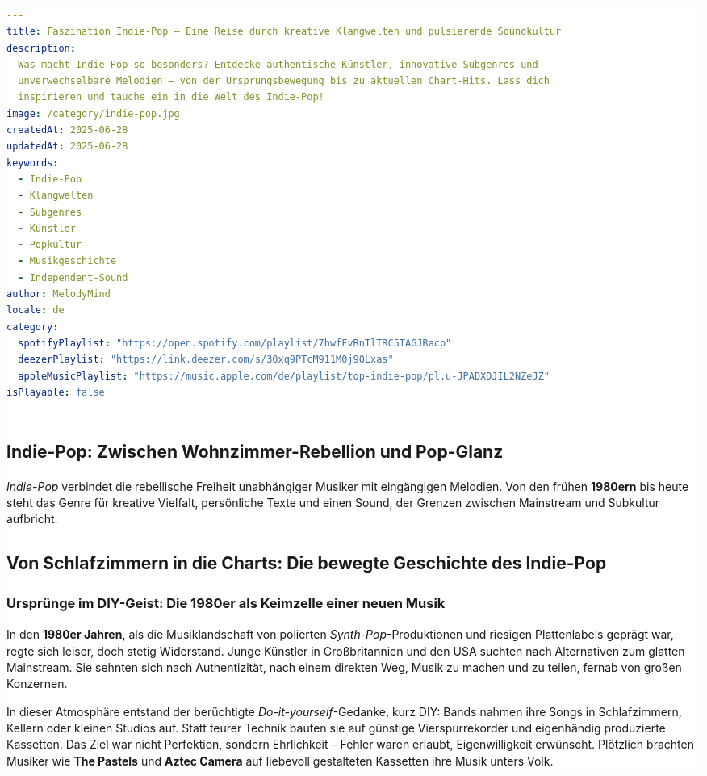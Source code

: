```yaml
---
title: Faszination Indie-Pop – Eine Reise durch kreative Klangwelten und pulsierende Soundkultur
description:
  Was macht Indie-Pop so besonders? Entdecke authentische Künstler, innovative Subgenres und
  unverwechselbare Melodien – von der Ursprungsbewegung bis zu aktuellen Chart-Hits. Lass dich
  inspirieren und tauche ein in die Welt des Indie-Pop!
image: /category/indie-pop.jpg
createdAt: 2025-06-28
updatedAt: 2025-06-28
keywords:
  - Indie-Pop
  - Klangwelten
  - Subgenres
  - Künstler
  - Popkultur
  - Musikgeschichte
  - Independent-Sound
author: MelodyMind
locale: de
category:
  spotifyPlaylist: "https://open.spotify.com/playlist/7hwfFvRnTlTRC5TAGJRacp"
  deezerPlaylist: "https://link.deezer.com/s/30xq9PTcM911M0j90Lxas"
  appleMusicPlaylist: "https://music.apple.com/de/playlist/top-indie-pop/pl.u-JPADXDJIL2NZeJZ"
isPlayable: false
---
```


## Indie-Pop: Zwischen Wohnzimmer-Rebellion und Pop-Glanz

_Indie-Pop_ verbindet die rebellische Freiheit unabhängiger Musiker mit eingängigen Melodien. Von
den frühen **1980ern** bis heute steht das Genre für kreative Vielfalt, persönliche Texte und einen
Sound, der Grenzen zwischen Mainstream und Subkultur aufbricht.

## Von Schlafzimmern in die Charts: Die bewegte Geschichte des Indie-Pop

### Ursprünge im DIY-Geist: Die 1980er als Keimzelle einer neuen Musik

In den **1980er Jahren**, als die Musiklandschaft von polierten _Synth-Pop_-Produktionen und
riesigen Plattenlabels geprägt war, regte sich leiser, doch stetig Widerstand. Junge Künstler in
Großbritannien und den USA suchten nach Alternativen zum glatten Mainstream. Sie sehnten sich nach
Authentizität, nach einem direkten Weg, Musik zu machen und zu teilen, fernab von großen Konzernen.

In dieser Atmosphäre entstand der berüchtigte _Do-it-yourself_-Gedanke, kurz DIY: Bands nahmen ihre
Songs in Schlafzimmern, Kellern oder kleinen Studios auf. Statt teurer Technik bauten sie auf
günstige Vierspurrekorder und eigenhändig produzierte Kassetten. Das Ziel war nicht Perfektion,
sondern Ehrlichkeit – Fehler waren erlaubt, Eigenwilligkeit erwünscht. Plötzlich brachten Musiker
wie **The Pastels** und **Aztec Camera** auf liebevoll gestalteten Kassetten ihre Musik unters Volk.
